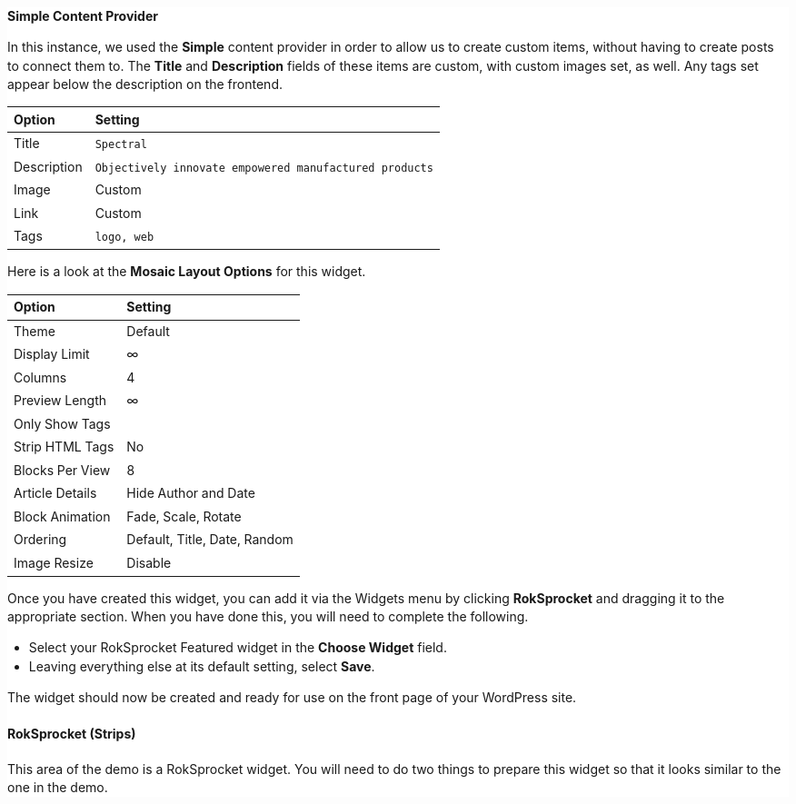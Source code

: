 **Simple Content Provider**

In this instance, we used the **Simple** content provider in order to allow us to create custom items, without having to create posts to connect them to. The **Title** and **Description** fields of these items are custom, with custom images set, as well. Any tags set appear below the description on the frontend.

| Option      | Setting                                                |
| :---------- | :----------                                            |
| Title       | `Spectral`                                             |
| Description | `Objectively innovate empowered manufactured products` |
| Image       | Custom                                                 |
| Link        | Custom                                                 |
| Tags        | `logo, web`                                            |

Here is a look at the **Mosaic Layout Options** for this widget.

| Option          | Setting                      |
| :-------------- | :--------------------------- |
| Theme           | Default                      |
| Display Limit   | ∞                            |
| Columns         | 4                            |
| Preview Length  | ∞                            |
| Only Show Tags  |                              |
| Strip HTML Tags | No                           |
| Blocks Per View | 8                            |
| Article Details | Hide Author and Date         |
| Block Animation | Fade, Scale, Rotate          |
| Ordering        | Default, Title, Date, Random |
| Image Resize    | Disable                      |

Once you have created this widget, you can add it via the Widgets menu by clicking **RokSprocket** and dragging it to the appropriate section. When you have done this, you will need to complete the following.

* Select your RokSprocket Featured widget in the **Choose Widget** field.
* Leaving everything else at its default setting, select **Save**.

The widget should now be created and ready for use on the front page of your WordPress site.

#### RokSprocket (Strips)

This area of the demo is a RokSprocket widget. You will need to do two things to prepare this widget so that it looks similar to the one in the demo.
